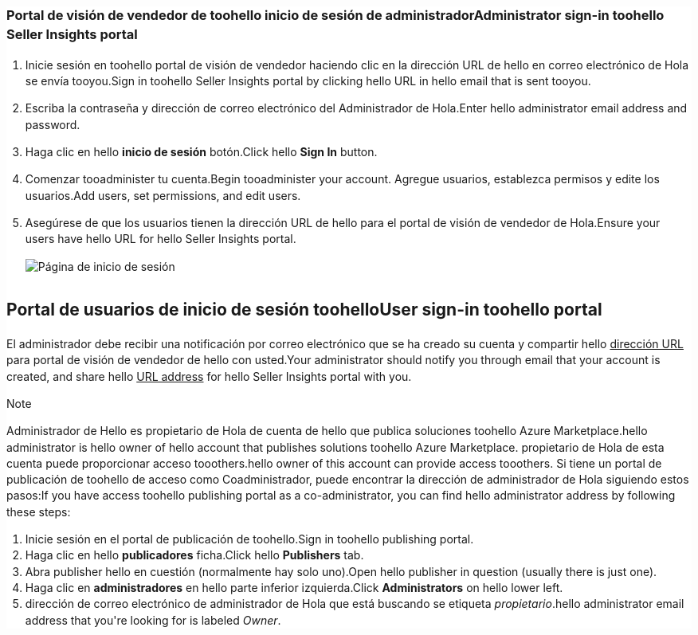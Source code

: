 
### <a name="administrator-sign-in-toohello-seller-insights-portal"></a><span data-ttu-id="59d09-119">Portal de visión de vendedor de toohello inicio de sesión de administrador</span><span class="sxs-lookup"><span data-stu-id="59d09-119">Administrator sign-in toohello Seller Insights portal</span></span>

1. <span data-ttu-id="59d09-120">Inicie sesión en toohello portal de visión de vendedor haciendo clic en la dirección URL de hello en correo electrónico de Hola se envía tooyou.</span><span class="sxs-lookup"><span data-stu-id="59d09-120">Sign in toohello Seller Insights portal by clicking hello URL in hello email that is sent tooyou.</span></span>
2. <span data-ttu-id="59d09-121">Escriba la contraseña y dirección de correo electrónico del Administrador de Hola.</span><span class="sxs-lookup"><span data-stu-id="59d09-121">Enter hello administrator email address and password.</span></span>
3. <span data-ttu-id="59d09-122">Haga clic en hello **inicio de sesión** botón.</span><span class="sxs-lookup"><span data-stu-id="59d09-122">Click hello **Sign In** button.</span></span>
4. <span data-ttu-id="59d09-123">Comenzar tooadminister tu cuenta.</span><span class="sxs-lookup"><span data-stu-id="59d09-123">Begin tooadminister your account.</span></span> <span data-ttu-id="59d09-124">Agregue usuarios, establezca permisos y edite los usuarios.</span><span class="sxs-lookup"><span data-stu-id="59d09-124">Add users, set permissions, and edit users.</span></span>
5. <span data-ttu-id="59d09-125">Asegúrese de que los usuarios tienen la dirección URL de hello para el portal de visión de vendedor de Hola.</span><span class="sxs-lookup"><span data-stu-id="59d09-125">Ensure your users have hello URL for hello Seller Insights portal.</span></span>

    ![Página de inicio de sesión][6]

## <a name="user-sign-in-toohello-portal"></a><span data-ttu-id="59d09-127">Portal de usuarios de inicio de sesión toohello</span><span class="sxs-lookup"><span data-stu-id="59d09-127">User sign-in toohello portal</span></span>

<span data-ttu-id="59d09-128">El administrador debe recibir una notificación por correo electrónico que se ha creado su cuenta y compartir hello [dirección URL](https://reports.azure.com) para portal de visión de vendedor de hello con usted.</span><span class="sxs-lookup"><span data-stu-id="59d09-128">Your administrator should notify you through email that your account is created, and share hello [URL address](https://reports.azure.com) for hello Seller Insights portal with you.</span></span>

>[!NOTE]
><span data-ttu-id="59d09-129">Administrador de Hello es propietario de Hola de cuenta de hello que publica soluciones toohello Azure Marketplace.</span><span class="sxs-lookup"><span data-stu-id="59d09-129">hello administrator is hello owner of hello account that publishes solutions toohello Azure Marketplace.</span></span> <span data-ttu-id="59d09-130">propietario de Hola de esta cuenta puede proporcionar acceso tooothers.</span><span class="sxs-lookup"><span data-stu-id="59d09-130">hello owner of this account can provide access tooothers.</span></span>  <span data-ttu-id="59d09-131">Si tiene un portal de publicación de toohello de acceso como Coadministrador, puede encontrar la dirección de administrador de Hola siguiendo estos pasos:</span><span class="sxs-lookup"><span data-stu-id="59d09-131">If you have access toohello publishing portal as a co-administrator, you can find hello administrator address by following these steps:</span></span>
>1. <span data-ttu-id="59d09-132">Inicie sesión en el portal de publicación de toohello.</span><span class="sxs-lookup"><span data-stu-id="59d09-132">Sign in toohello publishing portal.</span></span>
>2. <span data-ttu-id="59d09-133">Haga clic en hello **publicadores** ficha.</span><span class="sxs-lookup"><span data-stu-id="59d09-133">Click hello **Publishers** tab.</span></span>
>3. <span data-ttu-id="59d09-134">Abra publisher hello en cuestión (normalmente hay solo uno).</span><span class="sxs-lookup"><span data-stu-id="59d09-134">Open hello publisher in question (usually there is just one).</span></span>
>4. <span data-ttu-id="59d09-135">Haga clic en **administradores** en hello parte inferior izquierda.</span><span class="sxs-lookup"><span data-stu-id="59d09-135">Click **Administrators** on hello lower left.</span></span>
>5. <span data-ttu-id="59d09-136">dirección de correo electrónico de administrador de Hola que está buscando se etiqueta *propietario*.</span><span class="sxs-lookup"><span data-stu-id="59d09-136">hello administrator email address that you're looking for is labeled *Owner*.</span></span>


[1]: ./media/marketplace-publishing-report-seller-insights-user-guide/type-of-account-v2.png
[2]: ./media/marketplace-publishing-report-seller-insights-user-guide/default-sign-in-page.png
[3]: ./media/marketplace-publishing-report-seller-insights-user-guide/password-reset-microsoft-account.png
[4]: ./media/marketplace-publishing-report-seller-insights-user-guide/password-reset-work-or-school-account.png
[5]: ./media/marketplace-publishing-report-seller-insights-user-guide/admin-user-hierarchy.png
[6]: ./media/marketplace-publishing-report-seller-insights-user-guide/sign-in-page.png
[7]: ./media/marketplace-publishing-report-seller-insights-user-guide/summary-view.png
[8]: ./media/marketplace-publishing-report-seller-insights-user-guide/orders-overview-images.png
[9]: ./media/marketplace-publishing-report-seller-insights-user-guide/orders-overview-map.png
[10]: ./media/marketplace-publishing-report-seller-insights-user-guide/panel-map-a.png
[11]: ./media/marketplace-publishing-report-seller-insights-user-guide/panel-map-b.png
[12]: ./media/marketplace-publishing-report-seller-insights-user-guide/panel-map-c.png
[13]: ./media/marketplace-publishing-report-seller-insights-user-guide/panel-map-d.png
[14]: ./media/marketplace-publishing-report-seller-insights-user-guide/orders-monthly-view-panel-a.png
[15]: ./media/marketplace-publishing-report-seller-insights-user-guide/orders-monthly-view-panel-b.png
[16]: ./media/marketplace-publishing-report-seller-insights-user-guide/orders-monthly-view-panel-c.png
[17]: ./media/marketplace-publishing-report-seller-insights-user-guide/orders-monthly-view-panel-c-subject-area-dropdown.png
[18]: ./media/marketplace-publishing-report-seller-insights-user-guide/orders-monthly-view-panel-c-filter-symbol.png
[19]: ./media/marketplace-publishing-report-seller-insights-user-guide/orders-monthly-view-panel-d.png
[20]: ./media/marketplace-publishing-report-seller-insights-user-guide/orders-monthly-view-panel-d-filters.png
[21]: ./media/marketplace-publishing-report-seller-insights-user-guide/usage-monthly-view-panel-a.png
[22]: ./media/marketplace-publishing-report-seller-insights-user-guide/orders-monthly-view-panel-b.png
[23]: ./media/marketplace-publishing-report-seller-insights-user-guide/usage-monthly-view-panel-c.png
[24]: ./media/marketplace-publishing-report-seller-insights-user-guide/usage-monthly-view-panel-d-1.png
[25]: ./media/marketplace-publishing-report-seller-insights-user-guide/usage-monthly-view-panel-d-2.png
[26]: ./media/marketplace-publishing-report-seller-insights-user-guide/orders-usage-customer-detail-panel-detail.png
[27]: ./media/marketplace-publishing-report-seller-insights-user-guide/orders-usage-customer-detail-panel.png
[28]: ./media/marketplace-publishing-report-seller-insights-user-guide/customer-data-panel.png
[29]: ./media/marketplace-publishing-report-seller-insights-user-guide/user-management-add-user.png
[30]: ./media/marketplace-publishing-report-seller-insights-user-guide/user-management-edit-user.png
[31]: ./media/marketplace-publishing-report-seller-insights-user-guide/support-access.png
[32]: ./media/marketplace-publishing-report-seller-insights-user-guide/support-information.png
[33]: ./media/marketplace-publishing-report-seller-insights-user-guide/support-fill-out-and-submit.png
[34]: ./media/marketplace-publishing-report-seller-insights-user-guide/feedback-form.png
[35]: ./media/marketplace-publishing-report-seller-insights-user-guide/help.png